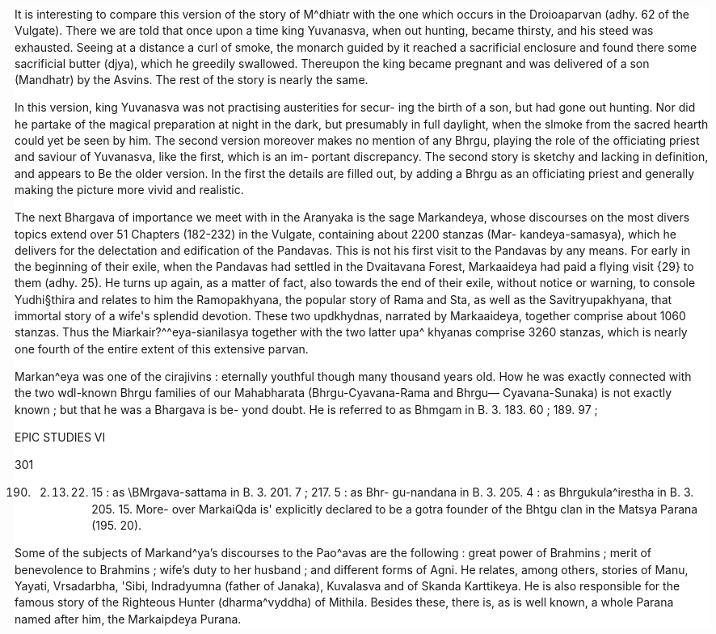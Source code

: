 It is interesting to compare this version of the story of M^dhiatr with
the one which occurs in the Droioaparvan (adhy. 62 of the Vulgate). There
we are told that once upon a time king Yuvanasva, when out hunting, became
thirsty, and his steed was exhausted. Seeing at a distance a curl of smoke,
the monarch guided by it reached a sacrificial enclosure and found there
some sacrificial butter (djya), which he greedily swallowed. Thereupon the
king became pregnant and was delivered of a son (Mandhatr) by the Asvins.
The rest of the story is nearly the same.

In this version, king Yuvanasva was not practising austerities for secur-
ing the birth of a son, but had gone out hunting. Nor did he partake of the
magical preparation at night in the dark, but presumably in full daylight,
when the slmoke from the sacred hearth could yet be seen by him. The second
version moreover makes no mention of any Bhrgu, playing the role of the
officiating priest and saviour of Yuvanasva, like the first, which is an im-
portant discrepancy. The second story is sketchy and lacking in definition,
and appears to Be the older version. In the first the details are filled out,
by adding a Bhrgu as an officiating priest and generally making the picture
more vivid and realistic.

The next Bhargava of importance we meet with in the Aranyaka is the
sage Markandeya, whose discourses on the most divers topics extend over
51 Chapters (182-232) in the Vulgate, containing about 2200 stanzas (Mar-
kandeya-samasya), which he delivers for the delectation and edification of
the Pandavas. This is not his first visit to the Pandavas by any means. For
early in the beginning of their exile, when the Pandavas had settled in the
Dvaitavana Forest, Markaaideya had paid a flying visit {29} to them (adhy.
25). He turns up again, as a matter of fact, also towards the end of their
exile, without notice or warning, to console Yudhi§thira and relates to him
the Ramopakhyana, the popular story of Rama and Sta, as well as the
Savitryupakhyana, that immortal story of a wife's splendid devotion. These
two updkhydnas, narrated by Markaaideya, together comprise about 1060
stanzas. Thus the Miarkair?^^eya-sianilasya together with the two latter upa^
khyanas comprise 3260 stanzas, which is nearly one fourth of the entire
extent of this extensive parvan.

Markan^eya was one of the cirajivins : eternally youthful though many
thousand years old. How he was exactly connected with the two wdl-known
Bhrgu families of our Mahabharata (Bhrgu-Cyavana-Rama and Bhrgu—
Cyavana-Sunaka) is not exactly known ; but that he was a Bhargava is be-
yond doubt. He is referred to as Bhmgam in B. 3. 183. 60 ; 189. 97 ;



EPIC STUDIES VI


301


190. 2. 13. 22. 15 : as \BMrgava-sattama in B. 3. 201. 7 ; 217. 5 : as Bhr-
                gu-nandana in B. 3. 205. 4 : as Bhrgukula^irestha in B. 3. 205. 15. More-
                over MarkaiQda is' explicitly declared to be a gotra founder of the Bhtgu clan
                in the Matsya Parana (195. 20).

Some of the subjects of Markand^ya’s discourses to the Pao^avas are
the following : great power of Brahmins ; merit of benevolence to Brahmins ;
wife’s duty to her husband ; and different forms of Agni. He relates, among
others, stories of Manu, Yayati, Vrsadarbha, 'Sibi, Indradyumna (father of
Janaka), Kuvalasva and of Skanda Karttikeya. He is also responsible for
the famous story of the Righteous Hunter (dharma^vyddha) of Mithila.
Besides these, there is, as is well known, a whole Parana named after him,
the Markaipdeya Purana.

